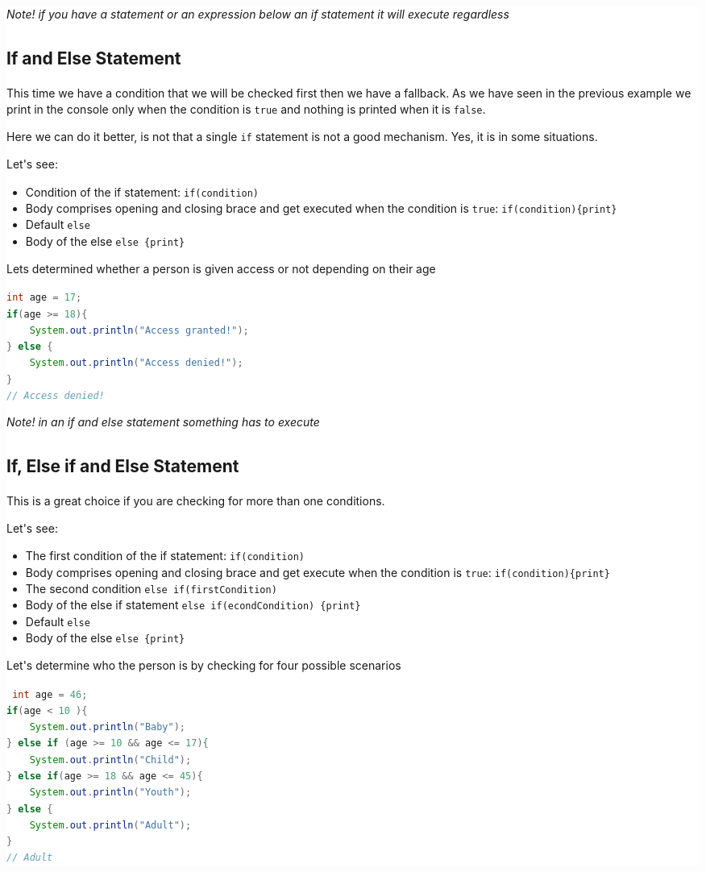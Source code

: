 *Note! if you have a statement or an expression below an if statement it will execute regardless*

## If and Else Statement

This time we have a condition that we will be checked first then we have a fallback. As we have seen in the previous example we print in the console only when the condition is `true` and nothing is printed when it is `false`.

Here we can do it better, is not that a single `if` statement is not a good mechanism. Yes, it is in some situations.

Let's see:

*  Condition of the if statement: `if(condition)`
*  Body comprises opening and closing brace and get executed when the condition is `true`: `if(condition){print}`
*  Default `else`
*  Body of the else `else {print}`

Lets determined whether a person is given access or not depending on their age  

```java
int age = 17;
if(age >= 18){
	System.out.println("Access granted!");
} else {
	System.out.println("Access denied!");
}
// Access denied!
```

*Note! in an if and else statement something has to execute*

## If, Else if and Else Statement

This  is a great choice if you are checking for more than one conditions.

Let's see:

* The first condition of the if statement: `if(condition)`
* Body comprises  opening and closing brace and get execute when the condition is `true`: `if(condition){print}`
* The second condition `else if(firstCondition)`
* Body of the else if statement `else if(econdCondition) {print}`
* Default `else`
* Body of the else `else {print}`

Let's determine who the person is by checking for four possible scenarios 

```java
 int age = 46;
if(age < 10 ){
    System.out.println("Baby");
} else if (age >= 10 && age <= 17){
    System.out.println("Child");
} else if(age >= 18 && age <= 45){
    System.out.println("Youth");
} else {
    System.out.println("Adult");
}
// Adult
```
